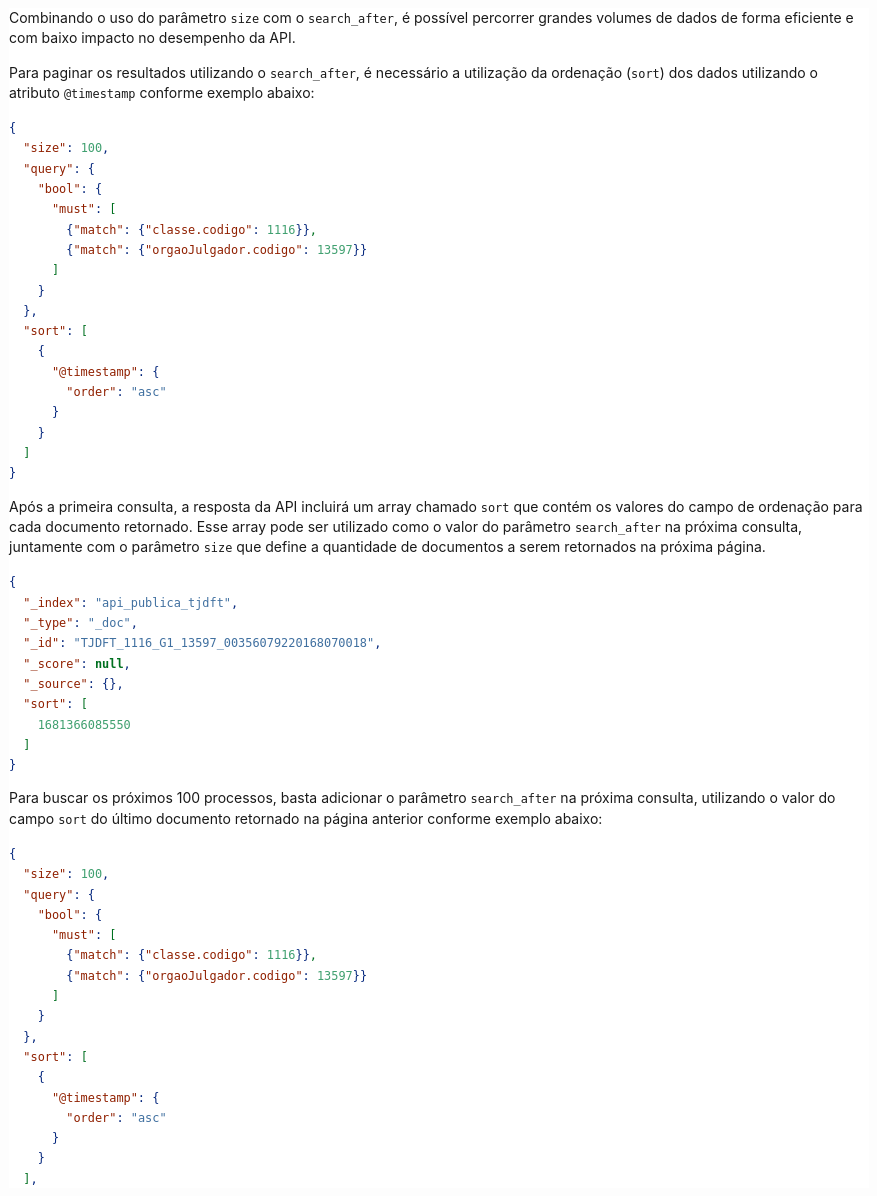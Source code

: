 Combinando o uso do parâmetro `size` com o `search_after`, é possível percorrer grandes volumes de dados de forma eficiente e com baixo impacto no desempenho da API.

Para paginar os resultados utilizando o `search_after`, é necessário a utilização da ordenação (`sort`) dos dados utilizando o atributo `@timestamp` conforme exemplo abaixo:

```json
{
  "size": 100,
  "query": {
    "bool": {
      "must": [
        {"match": {"classe.codigo": 1116}},
        {"match": {"orgaoJulgador.codigo": 13597}}
      ]
    }
  },
  "sort": [
    {
      "@timestamp": {
        "order": "asc"
      }
    }
  ]
}
```

Após a primeira consulta, a resposta da API incluirá um array chamado `sort` que contém os valores do campo de ordenação para cada documento retornado. Esse array pode ser utilizado como o valor do parâmetro `search_after` na próxima consulta, juntamente com o parâmetro `size` que define a quantidade de documentos a serem retornados na próxima página.

```json
{
  "_index": "api_publica_tjdft",
  "_type": "_doc",
  "_id": "TJDFT_1116_G1_13597_00356079220168070018",
  "_score": null,
  "_source": {},
  "sort": [
    1681366085550
  ]
}
```

Para buscar os próximos 100 processos, basta adicionar o parâmetro `search_after` na próxima consulta, utilizando o valor do campo `sort` do último documento retornado na página anterior conforme exemplo abaixo:

```json
{
  "size": 100,
  "query": {
    "bool": {
      "must": [
        {"match": {"classe.codigo": 1116}},
        {"match": {"orgaoJulgador.codigo": 13597}}
      ]
    }
  },
  "sort": [
    {
      "@timestamp": {
        "order": "asc"
      }
    }
  ],
```